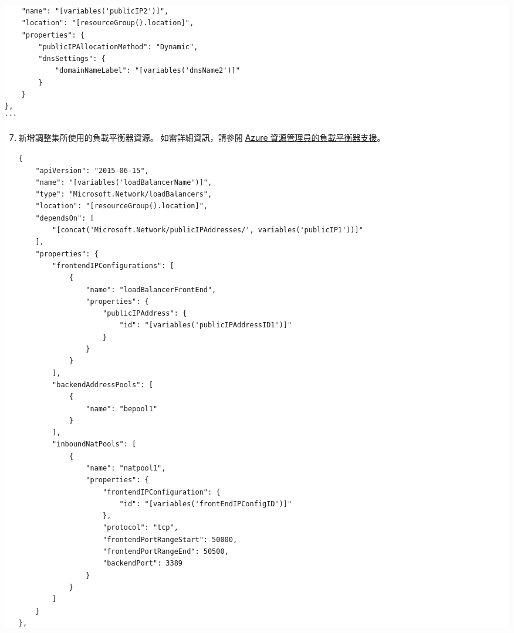         "name": "[variables('publicIP2')]",
        "location": "[resourceGroup().location]",
        "properties": {
            "publicIPAllocationMethod": "Dynamic",
            "dnsSettings": {
                "domainNameLabel": "[variables('dnsName2')]"
            }
        }
    },
    ```

7.  新增調整集所使用的負載平衡器資源。 如需詳細資訊，請參閱 [Azure 資源管理員的負載平衡器支援](../load-balancer/oad-balancer-arm.md)。

    ```
    {
        "apiVersion": "2015-06-15",
        "name": "[variables('loadBalancerName')]",
        "type": "Microsoft.Network/loadBalancers",
        "location": "[resourceGroup().location]",
        "dependsOn": [
            "[concat('Microsoft.Network/publicIPAddresses/', variables('publicIP1'))]"
        ],
        "properties": {
            "frontendIPConfigurations": [
                {
                    "name": "loadBalancerFrontEnd",
                    "properties": {
                        "publicIPAddress": {
                            "id": "[variables('publicIPAddressID1')]"
                        }
                    }
                }
            ],
            "backendAddressPools": [
                {
                    "name": "bepool1"
                }
            ],
            "inboundNatPools": [
                {
                    "name": "natpool1",
                    "properties": {
                        "frontendIPConfiguration": {
                            "id": "[variables('frontEndIPConfigID')]"
                        },
                        "protocol": "tcp",
                        "frontendPortRangeStart": 50000,
                        "frontendPortRangeEnd": 50500,
                        "backendPort": 3389
                    }
                }
            ]
        }
    },
    ```
